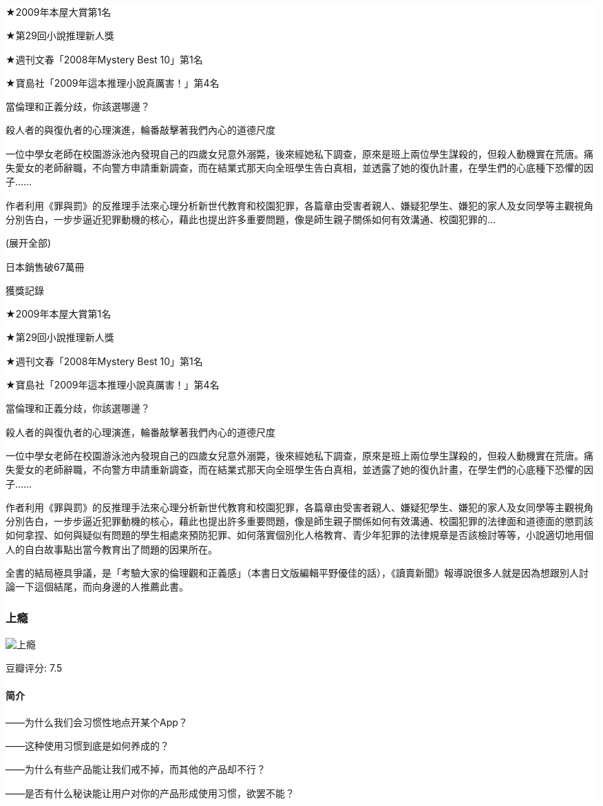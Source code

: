 ★2009年本屋大賞第1名

★第29回小說推理新人獎

★週刊文春「2008年Mystery Best 10」第1名

★寶島社「2009年這本推理小說真厲害！」第4名

當倫理和正義分歧，你該選哪邊？

殺人者的與復仇者的心理演進，輪番敲擊著我們內心的道德尺度

一位中學女老師在校園游泳池內發現自己的四歲女兒意外溺斃，後來經她私下調查，原來是班上兩位學生謀殺的，但殺人動機實在荒唐。痛失愛女的老師辭職，不向警方申請重新調查，而在結業式那天向全班學生告白真相，並透露了她的復仇計畫，在學生們的心底種下恐懼的因子……

作者利用《罪與罰》的反推理手法來心理分析新世代教育和校園犯罪，各篇章由受害者親人、嫌疑犯學生、嫌犯的家人及女同學等主觀視角分別告白，一步步逼近犯罪動機的核心，藉此也提出許多重要問題，像是師生親子關係如何有效溝通、校園犯罪的...

(展开全部)

日本銷售破67萬冊

獲獎記錄

★2009年本屋大賞第1名

★第29回小說推理新人獎

★週刊文春「2008年Mystery Best 10」第1名

★寶島社「2009年這本推理小說真厲害！」第4名

當倫理和正義分歧，你該選哪邊？

殺人者的與復仇者的心理演進，輪番敲擊著我們內心的道德尺度

一位中學女老師在校園游泳池內發現自己的四歲女兒意外溺斃，後來經她私下調查，原來是班上兩位學生謀殺的，但殺人動機實在荒唐。痛失愛女的老師辭職，不向警方申請重新調查，而在結業式那天向全班學生告白真相，並透露了她的復仇計畫，在學生們的心底種下恐懼的因子……

作者利用《罪與罰》的反推理手法來心理分析新世代教育和校園犯罪，各篇章由受害者親人、嫌疑犯學生、嫌犯的家人及女同學等主觀視角分別告白，一步步逼近犯罪動機的核心，藉此也提出許多重要問題，像是師生親子關係如何有效溝通、校園犯罪的法律面和道德面的懲罰該如何拿捏、如何與疑似有問題的學生相處來預防犯罪、如何落實個別化人格教育、青少年犯罪的法律規章是否該檢討等等，小說適切地用個人的自白故事點出當今教育出了問題的因果所在。

全書的結局極具爭議，是「考驗大家的倫理觀和正義感」（本書日文版編輯平野優佳的話），《讀賣新聞》報導說很多人就是因為想跟別人討論一下這個結尾，而向身邊的人推薦此書。



### 上瘾

![上瘾](https://img3.doubanio.com/view/subject/l/public/s29436163.jpg)

豆瓣评分: 7.5

#### 简介

——为什么我们会习惯性地点开某个App？

——这种使用习惯到底是如何养成的？

——为什么有些产品能让我们戒不掉，而其他的产品却不行？

——是否有什么秘诀能让用户对你的产品形成使用习惯，欲罢不能？
